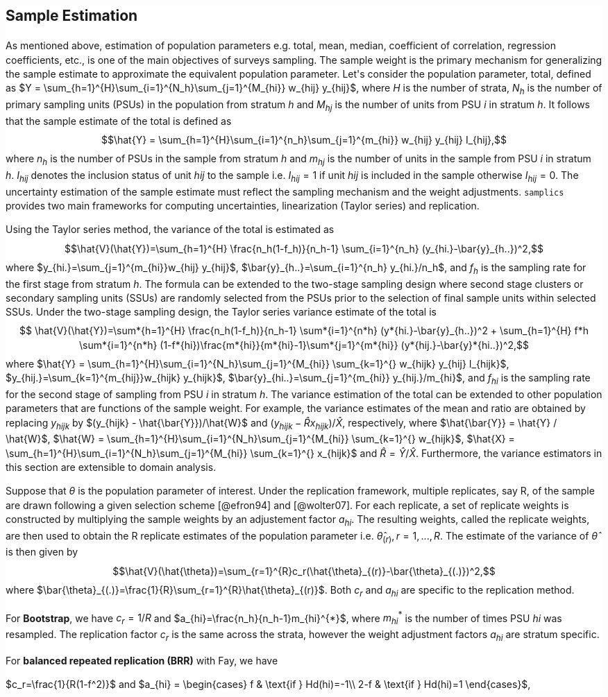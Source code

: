 ## Sample Estimation

As mentioned above, estimation of population parameters e.g. total, mean, median, coefficient of correlation, regression coefficients, etc., is one of the main objectives of surveys sampling. The sample weight is the primary mechanism for generalizing the sample estimate to approximate the equivalent population parameter. Let's consider the population parameter, total, defined as $Y = \sum_{h=1}^{H}\sum_{i=1}^{N_h}\sum_{j=1}^{M_{hi}} w_{hij} y_{hij}$, where $H$ is the number of strata, $N_h$ is the number of primary sampling units (PSUs) in the population from stratum $h$ and $M_{hj}$ is the number of units from PSU $i$ in stratum $h$. It follows that the sample estimate of the total is defined as $$\hat{Y} = \sum_{h=1}^{H}\sum_{i=1}^{n_h}\sum_{j=1}^{m_{hi}} w_{hij} y_{hij} I_{hij},$$ where $n_h$ is the number of PSUs in the sample from stratum $h$ and $m_{hj}$ is the number of units in the sample from PSU $i$ in stratum $h$. $I_{hij}$ denotes the inclusion status of unit $hij$ to the sample i.e. $I_{hij}=1$ if unit $hij$ is included in the sample otherwise $I_{hij}=0$. The uncertainty estimation of the sample estimate must reflect the sampling mechanism and the weight adjustments. `samplics` provides two main frameworks for computing uncertainties, linearization (Taylor series) and replication.

Using the Taylor series method, the variance of the total is estimated as $$\hat{V}(\hat{Y})=\sum_{h=1}^{H} \frac{n_h(1-f_h)}{n_h-1} \sum_{i=1}^{n_h} (y_{hi.}-\bar{y}_{h..})^2,$$ where $y_{hi.}=\sum_{j=1}^{m_{hi}}w_{hij} y_{hij}$, $\bar{y}_{h..}=\sum_{i=1}^{n_h} y_{hi.}/n_h$, and $f_h$ is the sampling rate for the first stage from stratum $h$. The formula can be extended to the two-stage sampling design where second stage clusters or secondary sampling units (SSUs) are randomly selected from the PSUs prior to the selection of final sample units within selected SSUs. Under the two-stage sampling design, the Taylor series variance estimate of the total is $$ \hat{V}(\hat{Y})=\sum*{h=1}^{H} \frac{n_h(1-f_h)}{n_h-1} \sum*{i=1}^{n*h} (y*{hi.}-\bar{y}_{h..})^2 + \sum_{h=1}^{H} f*h \sum*{i=1}^{n*h} (1-f*{hi})\frac{m*{hi}}{m*{hi}-1}\sum*{j=1}^{m*{hi}} (y*{hij.}-\bar{y}*{hi..})^2,$$ where $\hat{Y} = \sum_{h=1}^{H}\sum_{i=1}^{N_h}\sum_{j=1}^{M_{hi}} \sum_{k=1}^{} w_{hijk} y_{hij} I_{hijk}$, $y_{hij.}=\sum_{k=1}^{m_{hij}}w_{hijk} y_{hijk}$, $\bar{y}_{hi..}=\sum_{j=1}^{m_{hi}} y_{hij.}/m_{hi}$, and $f_{hi}$ is the sampling rate for the second stage of sampling from PSU $i$ in stratum $h$. The variance estimation of the total can be extended to other population parameters that are functions of the sample weight. For example, the variance estimates of the mean and ratio are obtained by replacing $y_{hijk}$ by $(y_{hijk} - \hat{\bar{Y}})/\hat{W}$ and $(y_{hijk} - \hat{R}x_{hijk})/\hat{X}$, respectively, where $\hat{\bar{Y}} = \hat{Y} / \hat{W}$, $\hat{W} = \sum_{h=1}^{H}\sum_{i=1}^{N_h}\sum_{j=1}^{M_{hi}} \sum_{k=1}^{} w_{hijk}$, $\hat{X} = \sum_{h=1}^{H}\sum_{i=1}^{N_h}\sum_{j=1}^{M_{hi}} \sum_{k=1}^{} x_{hijk}$ and $\hat{R} = \hat{Y} / \hat{X}$. Furthermore, the variance estimators in this section are extensible to domain analysis.

Suppose that $\theta$ is the population parameter of interest. Under the replication framework, multiple replicates, say R, of the sample are drawn following a given selection scheme [@efron94] and [@wolter07]. For each replicate, a set of replicate weights is constructed by multiplying the sample weights by an adjustement factor $a_{hi}$. The resulting weights, called the replicate weights, are then used to obtain the R replicate estimates of the population parameter i.e. ${\hat{\theta}_{(r)}, r=1,...,R}$. The estimate of the variance of $\hat{\theta}$ is then given by $$\hat{V}(\hat{\theta})=\sum_{r=1}^{R}c_r(\hat{\theta}_{(r)}-\bar{\theta}_{(.)})^2,$$ where $\bar{\theta}_{(.)}=\frac{1}{R}\sum_{r=1}^{R}\hat{\theta}_{(r)}$. Both $c_r$ and $a_{hi}$ are specific to the replication method.

For **Bootstrap**, we have $c_r=1/R$ and $a_{hi}=\frac{n_h}{n_h-1}m_{hi}^{*}$, where $m_{hi}^{*}$ is the number of times PSU $hi$ was resampled. The replication factor $c_r$ is the same across the strata, however the weight adjustment factors $a_{hi}$ are stratum specific.

For **balanced repeated replication (BRR)** with Fay, we have

$c_r=\frac{1}{R(1-f^2)}$ and $a_{hi} =
  \begin{cases}
    f    & \text{if } Hd(hi)=-1\\
    2-f  & \text{if } Hd(hi)=1
  \end{cases}$,
